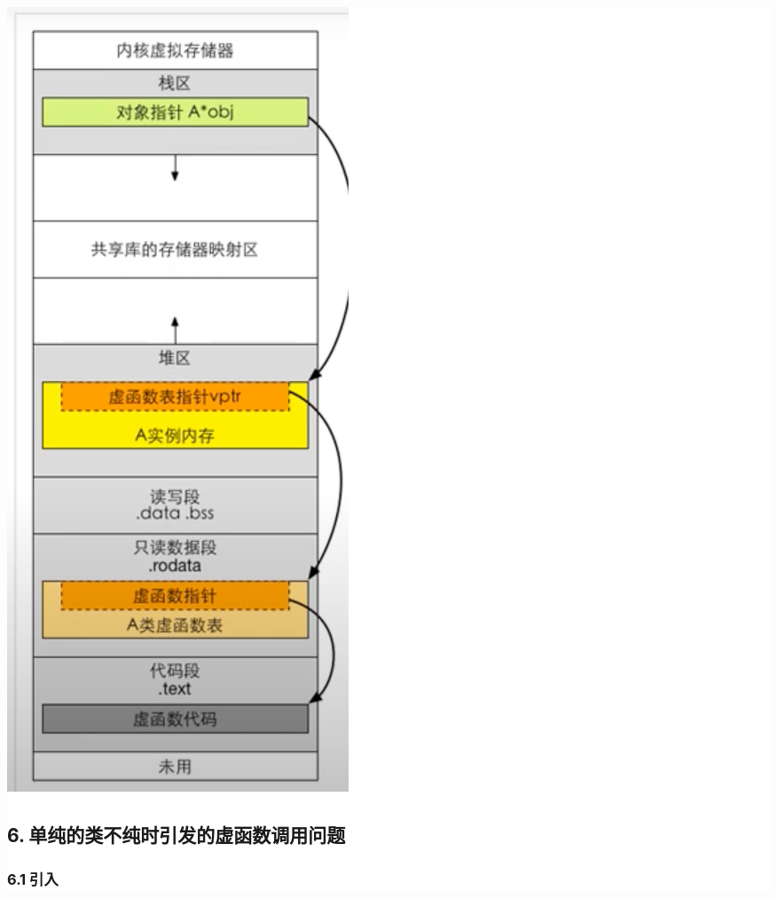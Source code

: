 ![image-20240203084946692](虚函数.assets/image-20240203084946692.png) 

## 6. 单纯的类不纯时引发的虚函数调用问题

### 6.1 引入
